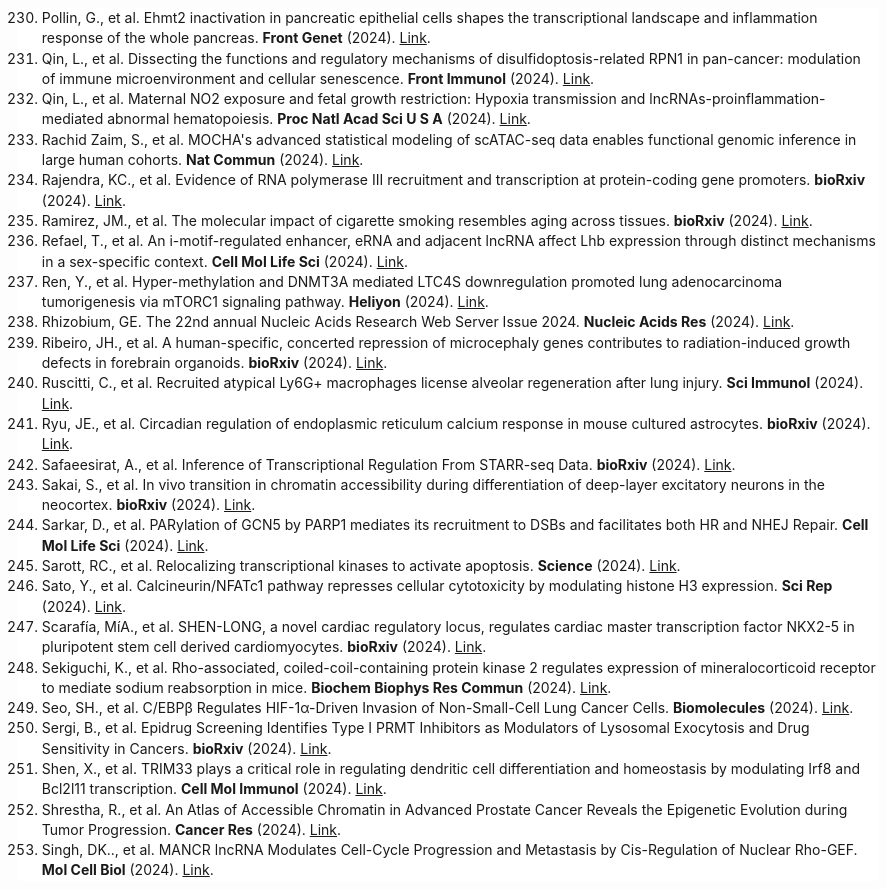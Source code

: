 230. Pollin, G., et al. Ehmt2 inactivation in pancreatic epithelial cells shapes the transcriptional landscape and inflammation response of the whole pancreas. __Front Genet__ (2024). [Link](https://doi.org/doi:10.3389/FGENE.2024.1412767).
231. Qin, L., et al. Dissecting the functions and regulatory mechanisms of disulfidoptosis-related RPN1 in pan-cancer: modulation of immune microenvironment and cellular senescence. __Front Immunol__ (2024). [Link](https://doi.org/doi:10.3389/FIMMU.2024.1512445).
232. Qin, L., et al. Maternal NO2 exposure and fetal growth restriction: Hypoxia transmission and lncRNAs-proinflammation-mediated abnormal hematopoiesis. __Proc Natl Acad Sci U S A__ (2024). [Link](https://doi.org/doi:10.1073/PNAS.2409597121).
233. Rachid Zaim, S., et al. MOCHA's advanced statistical modeling of scATAC-seq data enables functional genomic inference in large human cohorts. __Nat Commun__ (2024). [Link](https://doi.org/doi:10.1038/S41467-024-50612-6).
234. Rajendra, KC., et al. Evidence of RNA polymerase III recruitment and transcription at protein-coding gene promoters. __bioRxiv__ (2024). [Link](https://doi.org/doi:10.1101/2024.06.08.598009).
235. Ramirez, JM., et al. The molecular impact of cigarette smoking resembles aging across tissues. __bioRxiv__ (2024). [Link](https://doi.org/doi:10.1101/2024.03.14.585016).
236. Refael, T., et al. An i-motif-regulated enhancer, eRNA and adjacent lncRNA affect Lhb expression through distinct mechanisms in a sex-specific context. __Cell Mol Life Sci__ (2024). [Link](https://doi.org/doi:10.1007/S00018-024-05398-7).
237. Ren, Y., et al. Hyper-methylation and DNMT3A mediated LTC4S downregulation promoted lung adenocarcinoma tumorigenesis via mTORC1 signaling pathway. __Heliyon__ (2024). [Link](https://doi.org/doi:10.1016/j.heliyon.2024.e33203).
238. Rhizobium, GE. The 22nd annual Nucleic Acids Research Web Server Issue 2024. __Nucleic Acids Res__ (2024). [Link](https://doi.org/doi:10.1093/NAR/GKAE492).
239. Ribeiro, JH., et al. A human-specific, concerted repression of microcephaly genes contributes to radiation-induced growth defects in forebrain organoids. __bioRxiv__ (2024). [Link](https://doi.org/doi:10.1101/2024.06.27.600564).
240. Ruscitti, C., et al. Recruited atypical Ly6G+ macrophages license alveolar regeneration after lung injury. __Sci Immunol__ (2024). [Link](https://doi.org/doi:10.1126/SCIIMMUNOL.ADO1227).
241. Ryu, JE., et al. Circadian regulation of endoplasmic reticulum calcium response in mouse cultured astrocytes. __bioRxiv__ (2024). [Link](https://doi.org/doi:10.1101/2024.02.02.578616).
242. Safaeesirat, A., et al. Inference of Transcriptional Regulation From STARR-seq Data. __bioRxiv__ (2024). [Link](https://doi.org/doi:10.1101/2024.03.06.583826).
243. Sakai, S., et al. In vivo transition in chromatin accessibility during differentiation of deep-layer excitatory neurons in the neocortex. __bioRxiv__ (2024). [Link](https://doi.org/doi:10.1101/2024.08.26.609258).
244. Sarkar, D., et al. PARylation of GCN5 by PARP1 mediates its recruitment to DSBs and facilitates both HR and NHEJ Repair. __Cell Mol Life Sci__ (2024). [Link](https://doi.org/doi:10.1007/S00018-024-05469-9).
245. Sarott, RC., et al. Relocalizing transcriptional kinases to activate apoptosis. __Science__ (2024). [Link](https://doi.org/doi:10.1126/SCIENCE.ADL5361).
246. Sato, Y., et al. Calcineurin/NFATc1 pathway represses cellular cytotoxicity by modulating histone H3 expression. __Sci Rep__ (2024). [Link](https://doi.org/doi:10.1038/S41598-024-65769-9).
247. Scarafía, MíA., et al. SHEN-LONG, a novel cardiac regulatory locus, regulates cardiac master transcription factor NKX2-5 in pluripotent stem cell derived cardiomyocytes. __bioRxiv__ (2024). [Link](https://doi.org/doi:10.1101/2024.12.24.630259).
248. Sekiguchi, K., et al. Rho-associated, coiled-coil-containing protein kinase 2 regulates expression of mineralocorticoid receptor to mediate sodium reabsorption in mice. __Biochem Biophys Res Commun__ (2024). [Link](https://doi.org/doi:10.1016/J.BBRC.2024.150874).
249. Seo, SH., et al. C/EBPβ Regulates HIF-1α-Driven Invasion of Non-Small-Cell Lung Cancer Cells. __Biomolecules__ (2024). [Link](https://doi.org/doi:10.3390/BIOM15010036).
250. Sergi, B., et al. Epidrug Screening Identifies Type I PRMT Inhibitors as Modulators of Lysosomal Exocytosis and Drug Sensitivity in Cancers. __bioRxiv__ (2024). [Link](https://doi.org/doi:10.1101/2024.08.26.609671).
251. Shen, X., et al. TRIM33 plays a critical role in regulating dendritic cell differentiation and homeostasis by modulating Irf8 and Bcl2l11 transcription. __Cell Mol Immunol__ (2024). [Link](https://doi.org/doi:10.1038/S41423-024-01179-1).
252. Shrestha, R., et al. An Atlas of Accessible Chromatin in Advanced Prostate Cancer Reveals the Epigenetic Evolution during Tumor Progression. __Cancer Res__ (2024). [Link](https://doi.org/doi:10.1158/0008-5472.CAN-24-0890).
253. Singh, DK.., et al. MANCR lncRNA Modulates Cell-Cycle Progression and Metastasis by Cis-Regulation of Nuclear Rho-GEF. __Mol Cell Biol__ (2024). [Link](https://doi.org/doi:10.1080/10985549.2024.2383773).